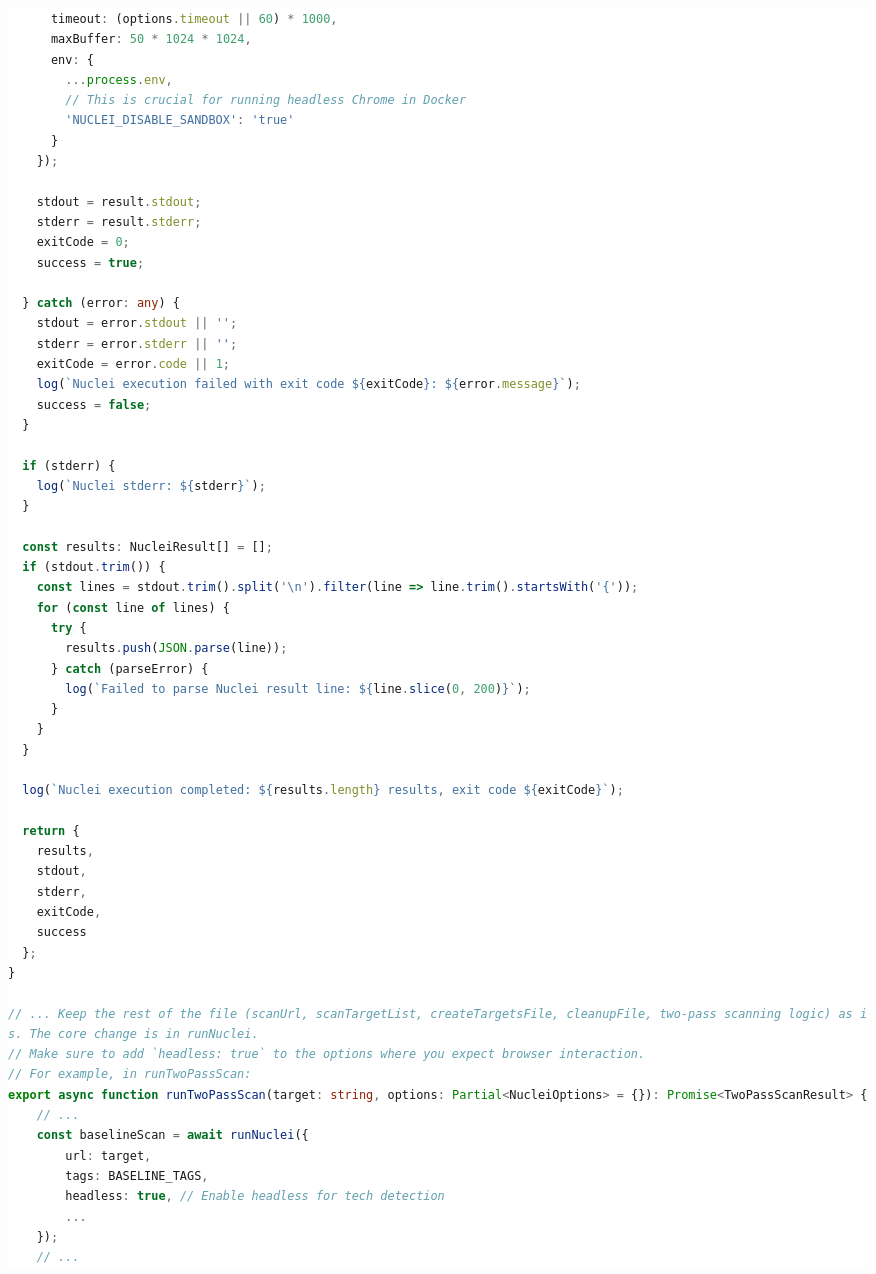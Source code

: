 ```typescript
      timeout: (options.timeout || 60) * 1000,
      maxBuffer: 50 * 1024 * 1024,
      env: {
        ...process.env,
        // This is crucial for running headless Chrome in Docker
        'NUCLEI_DISABLE_SANDBOX': 'true' 
      }
    });
    
    stdout = result.stdout;
    stderr = result.stderr;
    exitCode = 0;
    success = true;
    
  } catch (error: any) {
    stdout = error.stdout || '';
    stderr = error.stderr || '';
    exitCode = error.code || 1;
    log(`Nuclei execution failed with exit code ${exitCode}: ${error.message}`);
    success = false;
  }
  
  if (stderr) {
    log(`Nuclei stderr: ${stderr}`);
  }
  
  const results: NucleiResult[] = [];
  if (stdout.trim()) {
    const lines = stdout.trim().split('\n').filter(line => line.trim().startsWith('{'));
    for (const line of lines) {
      try {
        results.push(JSON.parse(line));
      } catch (parseError) {
        log(`Failed to parse Nuclei result line: ${line.slice(0, 200)}`);
      }
    }
  }
  
  log(`Nuclei execution completed: ${results.length} results, exit code ${exitCode}`);
  
  return {
    results,
    stdout,
    stderr,
    exitCode,
    success
  };
}

// ... Keep the rest of the file (scanUrl, scanTargetList, createTargetsFile, cleanupFile, two-pass scanning logic) as is. The core change is in runNuclei.
// Make sure to add `headless: true` to the options where you expect browser interaction.
// For example, in runTwoPassScan:
export async function runTwoPassScan(target: string, options: Partial<NucleiOptions> = {}): Promise<TwoPassScanResult> {
    // ...
    const baselineScan = await runNuclei({
        url: target,
        tags: BASELINE_TAGS,
        headless: true, // Enable headless for tech detection
        ...
    });
    // ...
```
